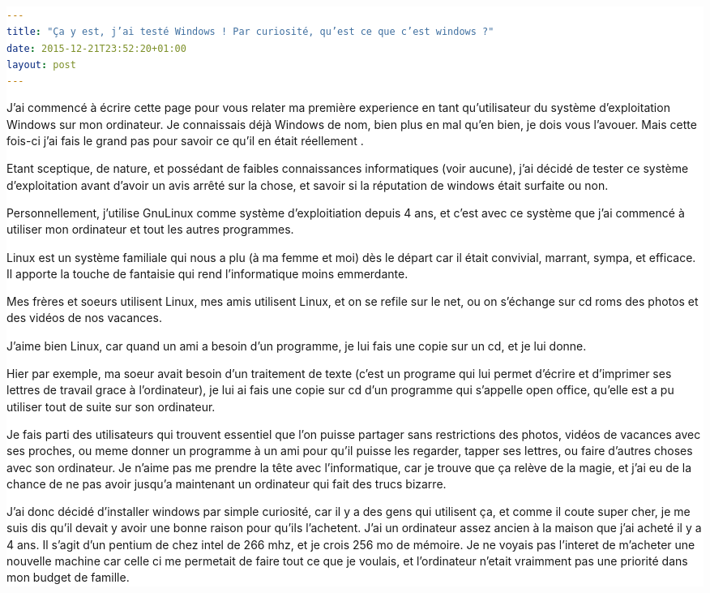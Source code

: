 ```yaml
---
title: "Ça y est, j’ai testé Windows ! Par curiosité, qu’est ce que c’est windows ?"
date: 2015-12-21T23:52:20+01:00
layout: post
---
```


J’ai commencé à écrire cette page pour vous relater ma première 
experience en tant qu’utilisateur du système d’exploitation Windows sur 
mon ordinateur. Je connaissais déjà Windows de nom, bien plus en mal 
qu’en bien, je dois vous l’avouer. Mais cette fois-ci j’ai fais le grand
 pas pour savoir ce qu’il en était réellement .

Etant sceptique, de nature, et possédant de faibles connaissances 
informatiques (voir aucune), j’ai décidé de tester ce système 
d’exploitation avant d’avoir un avis arrêté sur la chose, et savoir si 
la réputation de windows était surfaite ou non.

Personnellement, j’utilise GnuLinux comme système d’exploitiation depuis
 4 ans, et c’est avec ce système que j’ai commencé à utiliser mon 
ordinateur et tout les autres programmes.

Linux est un système familiale qui nous a plu (à ma femme et moi) dès le
 départ car il était convivial, marrant, sympa, et efficace. Il apporte 
la touche de fantaisie qui rend l’informatique moins emmerdante.

Mes frères et soeurs utilisent Linux, mes amis utilisent Linux, et on se
 refile sur le net, ou on s’échange sur cd roms des photos et des vidéos
 de nos vacances.

J’aime bien Linux, car quand un ami a besoin d’un programme, je lui fais
 une copie sur un cd, et je lui donne.

Hier par exemple, ma soeur avait besoin d’un traitement de texte (c’est 
un programe qui lui permet d’écrire et d’imprimer ses lettres de travail
 grace à l’ordinateur), je lui ai fais une copie sur cd d’un programme 
qui s’appelle open office, qu’elle est a pu utiliser tout de suite sur 
son ordinateur.

Je fais parti des utilisateurs qui trouvent essentiel que l’on puisse 
partager sans restrictions des photos, vidéos de vacances avec ses 
proches, ou meme donner un programme à un ami pour qu’il puisse les 
regarder, tapper ses lettres, ou faire d’autres choses avec son 
ordinateur. Je n’aime pas me prendre la tête avec l’informatique, car je
 trouve que ça relève de la magie, et j’ai eu de la chance de ne pas 
avoir jusqu’a maintenant un ordinateur qui fait des trucs bizarre.

J’ai donc décidé d’installer windows par simple curiosité, car il y a 
des gens qui utilisent ça, et comme il coute super cher, je me suis dis 
qu’il devait y avoir une bonne raison pour qu’ils l’achetent. J’ai un 
ordinateur assez ancien à la maison que j’ai acheté il y a 4 ans. Il 
s’agit d’un pentium de chez intel de 266 mhz, et je crois 256 mo de 
mémoire. Je ne voyais pas l’interet de m’acheter une nouvelle machine 
car celle ci me permetait de faire tout ce que je voulais, et 
l’ordinateur n’etait vraimment pas une priorité dans mon budget de 
famille.
